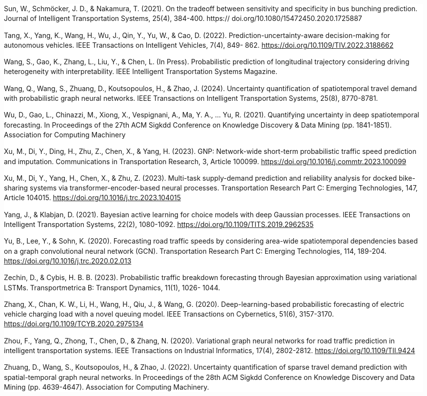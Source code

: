 Sun, W., Schmöcker, J. D., & Nakamura, T. (2021). On the tradeoff between sensitivity and specificity in bus bunching prediction. Journal of Intelligent Transportation Systems, 25(4), 384-400. https:// doi.org/10.1080/15472450.2020.1725887

Tang, X., Yang, K., Wang, H., Wu, J., Qin, Y., Yu, W., & Cao, D. (2022). Prediction-uncertainty-aware decision-making for autonomous vehicles. IEEE Transactions on Intelligent Vehicles, 7(4), 849- 862. https://doi.org/10.1109/TIV.2022.3188662

Wang, S., Gao, K., Zhang, L., Liu, Y., & Chen, L. (In Press). Probabilistic prediction of longitudinal trajectory considering driving heterogeneity with interpretability. IEEE Intelligent Transportation Systems Magazine.

Wang, Q., Wang, S., Zhuang, D., Koutsopoulos, H., & Zhao, J. (2024). Uncertainty quantification of spatiotemporal travel demand with probabilistic graph neural networks. IEEE Transactions on Intelligent Transportation Systems, 25(8), 8770-8781.

Wu, D., Gao, L., Chinazzi, M., Xiong, X., Vespignani, A., Ma, Y. A., ... Yu, R. (2021). Quantifying uncertainty in deep spatiotemporal forecasting. In Proceedings of the 27th ACM Sigkdd Conference on Knowledge Discovery & Data Mining (pp. 1841-1851). Association for Computing Machinery

Xu, M., Di, Y., Ding, H., Zhu, Z., Chen, X., & Yang, H. (2023). GNP: Network-wide short-term probabilistic traffic speed prediction and imputation. Communications in Transportation Research, 3, Article 100099. https://doi.org/10.1016/j.commtr.2023.100099

Xu, M., Di, Y., Yang, H., Chen, X., & Zhu, Z. (2023). Multi-task supply-demand prediction and reliability analysis for docked bike-sharing systems via transformer-encoder-based neural processes. Transportation Research Part C: Emerging Technologies, 147, Article 104015. https://doi.org/10.1016/j.trc.2023.104015

Yang, J., & Klabjan, D. (2021). Bayesian active learning for choice models with deep Gaussian processes. IEEE Transactions on Intelligent Transportation Systems, 22(2), 1080-1092. https://doi.org/10.1109/TITS.2019.2962535

Yu, B., Lee, Y., & Sohn, K. (2020). Forecasting road traffic speeds by considering area-wide spatiotemporal dependencies based on a graph convolutional neural network (GCN). Transportation Research Part C: Emerging Technologies, 114, 189-204. https://doi.org/10.1016/j.trc.2020.02.013

Zechin, D., & Cybis, H. B. B. (2023). Probabilistic traffic breakdown forecasting through Bayesian approximation using variational LSTMs. Transportmetrica B: Transport Dynamics, 11(1), 1026- 1044.

Zhang, X., Chan, K. W., Li, H., Wang, H., Qiu, J., & Wang, G. (2020). Deep-learning-based probabilistic forecasting of electric vehicle charging load with a novel queuing model. IEEE Transactions on Cybernetics, 51(6), 3157-3170. https://doi.org/10.1109/TCYB.2020.2975134

Zhou, F., Yang, Q., Zhong, T., Chen, D., & Zhang, N. (2020). Variational graph neural networks for road traffic prediction in intelligent transportation systems. IEEE Transactions on Industrial Informatics, 17(4), 2802-2812. https://doi.org/10.1109/TII.9424

Zhuang, D., Wang, S., Koutsopoulos, H., & Zhao, J. (2022). Uncertainty quantification of sparse travel demand prediction with spatial-temporal graph neural networks. In Proceedings of the 28th ACM Sigkdd Conference on Knowledge Discovery and Data Mining (pp. 4639-4647). Association for Computing Machinery.